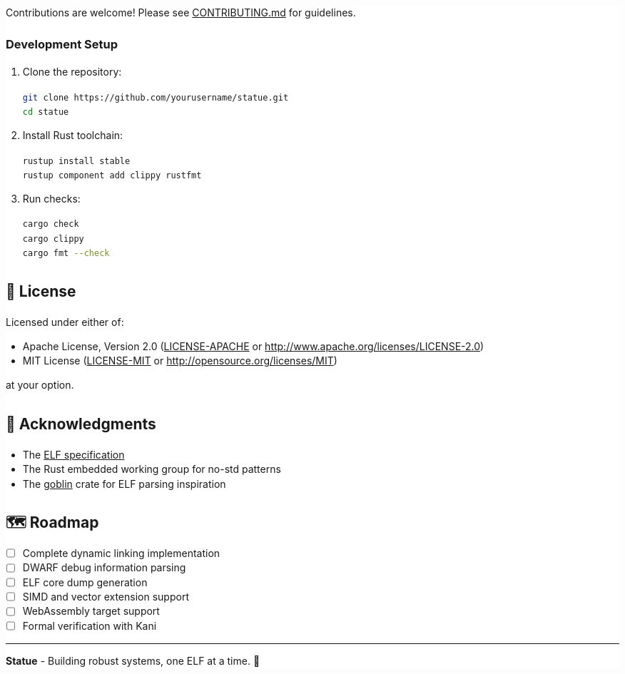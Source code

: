 Contributions are welcome! Please see [CONTRIBUTING.md](CONTRIBUTING.md) for guidelines.

### Development Setup

1. Clone the repository:
   ```bash
   git clone https://github.com/yourusername/statue.git
   cd statue
   ```

2. Install Rust toolchain:
   ```bash
   rustup install stable
   rustup component add clippy rustfmt
   ```

3. Run checks:
   ```bash
   cargo check
   cargo clippy
   cargo fmt --check
   ```

## 📜 License

Licensed under either of:

- Apache License, Version 2.0 ([LICENSE-APACHE](LICENSE-APACHE) or http://www.apache.org/licenses/LICENSE-2.0)
- MIT License ([LICENSE-MIT](LICENSE-MIT) or http://opensource.org/licenses/MIT)

at your option.

## 🙏 Acknowledgments

- The [ELF specification](https://refspecs.linuxfoundation.org/elf/elf.pdf)
- The Rust embedded working group for no-std patterns
- The [goblin](https://github.com/m4b/goblin) crate for ELF parsing inspiration

## 🗺️ Roadmap

- [ ] Complete dynamic linking implementation
- [ ] DWARF debug information parsing
- [ ] ELF core dump generation
- [ ] SIMD and vector extension support
- [ ] WebAssembly target support
- [ ] Formal verification with Kani

---

**Statue** - Building robust systems, one ELF at a time. 🗿